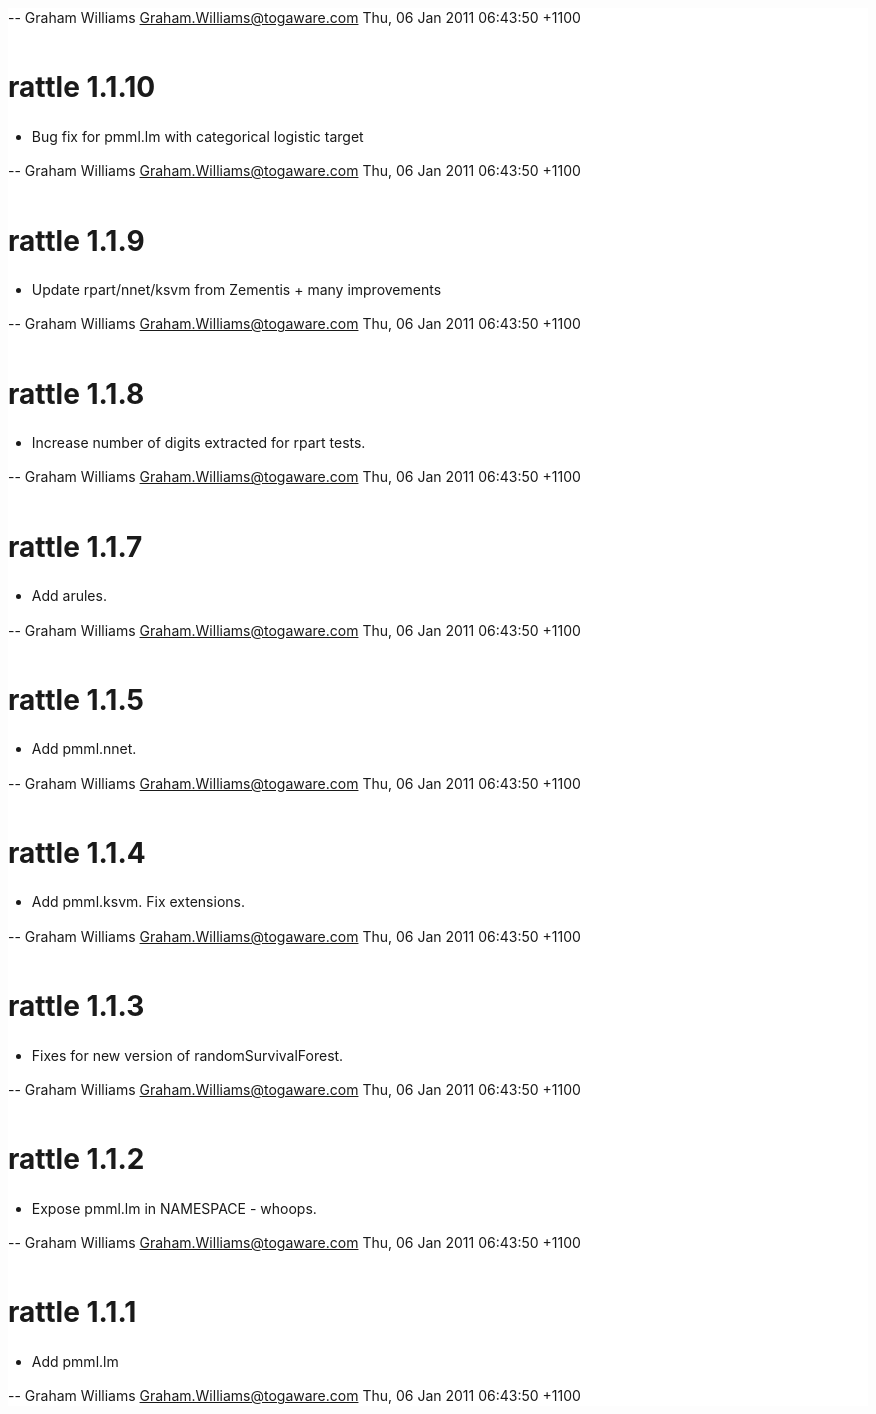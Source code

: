  -- Graham Williams <Graham.Williams@togaware.com>  Thu, 06 Jan 2011 06:43:50 +1100
  
# rattle 1.1.10
  
  * Bug fix for pmml.lm with categorical logistic target
  
 -- Graham Williams <Graham.Williams@togaware.com>  Thu, 06 Jan 2011 06:43:50 +1100
  
# rattle 1.1.9
  
  * Update rpart/nnet/ksvm from Zementis + many improvements
  
 -- Graham Williams <Graham.Williams@togaware.com>  Thu, 06 Jan 2011 06:43:50 +1100
  
# rattle 1.1.8
  
  * Increase number of digits extracted for rpart tests.
  
 -- Graham Williams <Graham.Williams@togaware.com>  Thu, 06 Jan 2011 06:43:50 +1100
  
# rattle 1.1.7
  
  * Add arules.
  
 -- Graham Williams <Graham.Williams@togaware.com>  Thu, 06 Jan 2011 06:43:50 +1100
  
# rattle 1.1.5
  
  *  Add pmml.nnet.
  
 -- Graham Williams <Graham.Williams@togaware.com>  Thu, 06 Jan 2011 06:43:50 +1100
  
# rattle 1.1.4
  
  * Add pmml.ksvm. Fix extensions. 
  
 -- Graham Williams <Graham.Williams@togaware.com>  Thu, 06 Jan 2011 06:43:50 +1100
  
# rattle 1.1.3
  
  * Fixes for new version of randomSurvivalForest.
  
 -- Graham Williams <Graham.Williams@togaware.com>  Thu, 06 Jan 2011 06:43:50 +1100
  
# rattle 1.1.2
  
  * Expose pmml.lm in NAMESPACE - whoops.
  
 -- Graham Williams <Graham.Williams@togaware.com>  Thu, 06 Jan 2011 06:43:50 +1100
  
# rattle 1.1.1
  
  * Add pmml.lm
  
 -- Graham Williams <Graham.Williams@togaware.com>  Thu, 06 Jan 2011 06:43:50 +1100

